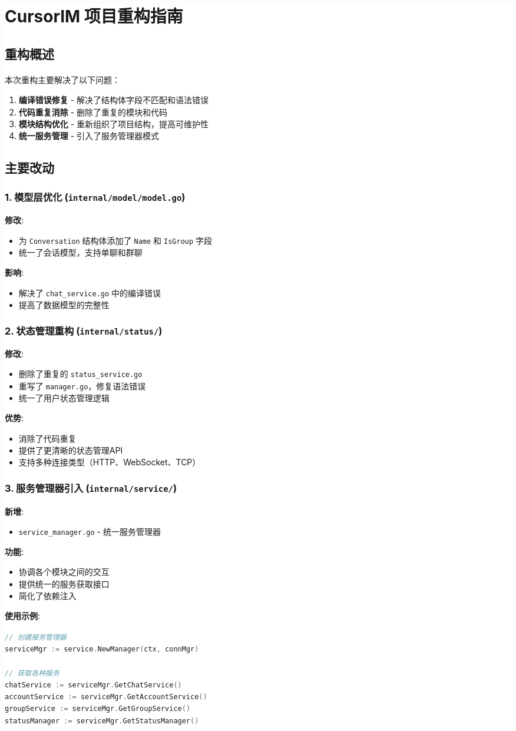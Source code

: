 # CursorIM 项目重构指南

## 重构概述

本次重构主要解决了以下问题：
1. **编译错误修复** - 解决了结构体字段不匹配和语法错误
2. **代码重复消除** - 删除了重复的模块和代码
3. **模块结构优化** - 重新组织了项目结构，提高可维护性
4. **统一服务管理** - 引入了服务管理器模式

## 主要改动

### 1. 模型层优化 (`internal/model/model.go`)

**修改**:
- 为 `Conversation` 结构体添加了 `Name` 和 `IsGroup` 字段
- 统一了会话模型，支持单聊和群聊

**影响**:
- 解决了 `chat_service.go` 中的编译错误
- 提高了数据模型的完整性

### 2. 状态管理重构 (`internal/status/`)

**修改**:
- 删除了重复的 `status_service.go`
- 重写了 `manager.go`，修复语法错误
- 统一了用户状态管理逻辑

**优势**:
- 消除了代码重复
- 提供了更清晰的状态管理API
- 支持多种连接类型（HTTP、WebSocket、TCP）

### 3. 服务管理器引入 (`internal/service/`)

**新增**:
- `service_manager.go` - 统一服务管理器

**功能**:
- 协调各个模块之间的交互
- 提供统一的服务获取接口
- 简化了依赖注入

**使用示例**:
```go
// 创建服务管理器
serviceMgr := service.NewManager(ctx, connMgr)

// 获取各种服务
chatService := serviceMgr.GetChatService()
accountService := serviceMgr.GetAccountService()
groupService := serviceMgr.GetGroupService()
statusManager := serviceMgr.GetStatusManager()
```
